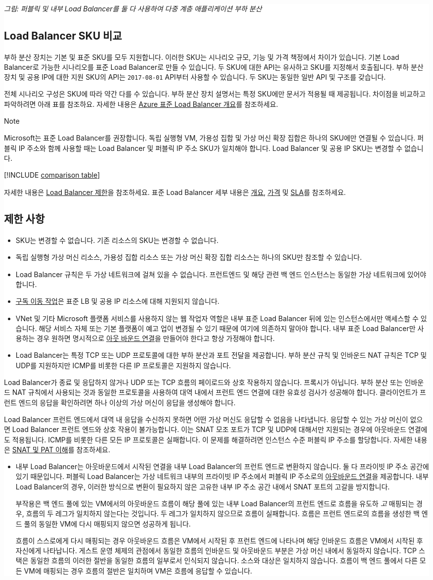 *그림: 퍼블릭 및 내부 Load Balancer를 둘 다 사용하여 다중 계층 애플리케이션 부하 분산*

## <a name="load-balancer-sku-comparison"></a><a name="skus"></a> Load Balancer SKU 비교

부하 분산 장치는 기본 및 표준 SKU를 모두 지원합니다. 이러한 SKU는 시나리오 규모, 기능 및 가격 책정에서 차이가 있습니다. 기본 Load Balancer로 가능한 시나리오를 표준 Load Balancer로 만들 수 있습니다. 두 SKU에 대한 API는 유사하고 SKU를 지정해서 호출됩니다. 부하 분산 장치 및 공용 IP에 대한 지원 SKU의 API는 `2017-08-01` API부터 사용할 수 있습니다. 두 SKU는 동일한 일반 API 및 구조를 갖습니다.

전체 시나리오 구성은 SKU에 따라 약간 다를 수 있습니다. 부하 분산 장치 설명서는 특정 SKU에만 문서가 적용될 때 제공됩니다. 차이점을 비교하고 파악하려면 아래 표를 참조하요. 자세한 내용은 [Azure 표준 Load Balancer 개요](load-balancer-standard-overview.md)를 참조하세요.

>[!NOTE]
> Microsoft는 표준 Load Balancer를 권장합니다.
독립 실행형 VM, 가용성 집합 및 가상 머신 확장 집합은 하나의 SKU에만 연결될 수 있습니다. 퍼블릭 IP 주소와 함께 사용할 때는 Load Balancer 및 퍼블릭 IP 주소 SKU가 일치해야 합니다. Load Balancer 및 공용 IP SKU는 변경할 수 없습니다.

[!INCLUDE [comparison table](../../includes/load-balancer-comparison-table.md)]

자세한 내용은 [Load Balancer 제한](https://docs.microsoft.com/azure/azure-resource-manager/management/azure-subscription-service-limits#load-balancer)을 참조하세요. 표준 Load Balancer 세부 내용은 [개요](load-balancer-standard-overview.md), [가격](https://aka.ms/lbpricing) 및 [SLA](https://aka.ms/lbsla)를 참조하세요.

## <a name="limitations"></a><a name = "limitations"></a>제한 사항

- SKU는 변경할 수 없습니다. 기존 리소스의 SKU는 변경할 수 없습니다.
- 독립 실행형 가상 머신 리소스, 가용성 집합 리소스 또는 가상 머신 확장 집합 리소스는 하나의 SKU만 참조할 수 있습니다.
- Load Balancer 규칙은 두 가상 네트워크에 걸쳐 있을 수 없습니다.  프런트엔드 및 해당 관련 백 엔드 인스턴스는 동일한 가상 네트워크에 있어야 합니다.  
- [구독 이동 작업](../azure-resource-manager/management/move-resource-group-and-subscription.md)은 표준 LB 및 공용 IP 리소스에 대해 지원되지 않습니다.
- VNet 및 기타 Microsoft 플랫폼 서비스를 사용하지 않는 웹 작업자 역할은 내부 표준 Load Balancer 뒤에 있는 인스턴스에서만 액세스할 수 있습니다. 해당 서비스 자체 또는 기본 플랫폼이 예고 업이 변경될 수 있기 때문에 여기에 의존하지 말아야 합니다. 내부 표준 Load Balancer만 사용하는 경우 원하면 명시적으로 [아웃 바운드 연결](load-balancer-outbound-connections.md)을 만들어야 한다고 항상 가정해야 합니다.

- Load Balancer는 특정 TCP 또는 UDP 프로토콜에 대한 부하 분산과 포트 전달을 제공합니다. 부하 분산 규칙 및 인바운드 NAT 규칙은 TCP 및 UDP를 지원하지만 ICMP를 비롯한 다른 IP 프로토콜은 지원하지 않습니다.

 Load Balancer가 종료 및 응답하지 않거나 UDP 또는 TCP 흐름의 페이로드와 상호 작용하지 않습니다. 프록시가 아닙니다. 부하 분산 또는 인바운드 NAT 규칙에서 사용되는 것과 동일한 프로토콜을 사용하여 대역 내에서 프런트 엔드 연결에 대한 유효성 검사가 성공해야 합니다. 클라이언트가 프런트 엔드의 응답을 확인하려면 하나 이상의 가상 머신이 응답을 생성해야 합니다.

  Load Balancer 프런트 엔드에서 대역 내 응답을 수신하지 못하면 어떤 가상 머신도 응답할 수 없음을 나타냅니다. 응답할 수 있는 가상 머신이 없으면 Load Balancer 프런트 엔드와 상호 작용이 불가능합니다. 이는 SNAT 모조 포트가 TCP 및 UDP에 대해서만 지원되는 경우에 아웃바운드 연결에도 적용됩니다. ICMP를 비롯한 다른 모든 IP 프로토콜은 실패합니다. 이 문제를 해결하려면 인스턴스 수준 퍼블릭 IP 주소를 할당합니다. 자세한 내용은 [SNAT 및 PAT 이해](load-balancer-outbound-connections.md#snat)를 참조하세요.

- 내부 Load Balancer는 아웃바운드에서 시작된 연결을 내부 Load Balancer의 프런트 엔드로 변환하지 않습니다. 둘 다 프라이빗 IP 주소 공간에 있기 때문입니다. 퍼블릭 Load Balancer는 가상 네트워크 내부의 프라이빗 IP 주소에서 퍼블릭 IP 주소로의 [아웃바운드 연결](load-balancer-outbound-connections.md)을 제공합니다. 내부 Load Balancer의 경우, 이러한 방식으로 변환이 필요하지 않은 고유한 내부 IP 주소 공간 내에서 SNAT 포트의 고갈을 방지합니다.

   부작용은 백 엔드 풀에 있는 VM에서의 아웃바운드 흐름이 해당 풀에 있는 내부 Load Balancer의 프런트 엔드로 흐름을 유도하 _고_ 매핑되는 경우, 흐름의 두 레그가 일치하지 않는다는 것입니다. 두 레그가 일치하지 않으므로 흐름이 실패합니다. 흐름은 프런트 엔드로의 흐름을 생성한 백 엔드 풀의 동일한 VM에 다시 매핑되지 않으면 성공하게 됩니다.
   
  흐름이 스스로에게 다시 매핑되는 경우 아웃바운드 흐름은 VM에서 시작된 후 프런트 엔드에 나타나며 해당 인바운드 흐름은 VM에서 시작된 후 자신에게 나타납니다. 게스트 운영 체제의 관점에서 동일한 흐름의 인바운드 및 아웃바운드 부분은 가상 머신 내에서 동일하지 않습니다. TCP 스택은 동일한 흐름의 이러한 절반을 동일한 흐름의 일부로서 인식되지 않습니다. 소스와 대상은 일치하지 않습니다. 흐름이 백 엔드 풀에서 다른 모든 VM에 매핑되는 경우 흐름의 절반은 일치하며 VM은 흐름에 응답할 수 있습니다.
